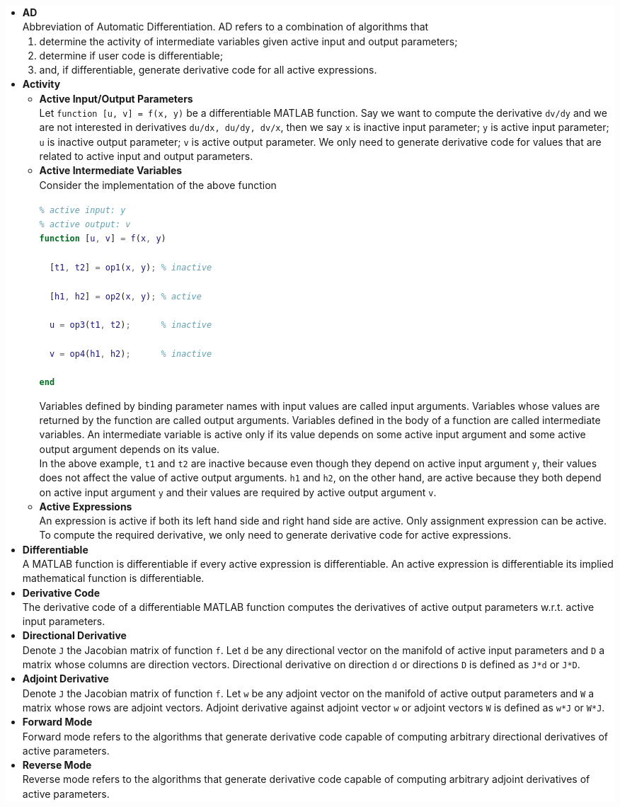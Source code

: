 * __AD__  
  Abbreviation of Automatic Differentiation. AD refers to a combination of algorithms that  
  1. determine the activity of intermediate variables given active input and output parameters;
  2. determine if user code is differentiable;
  3. and, if differentiable, generate derivative code for all active expressions.
* __Activity__
  * __Active Input/Output Parameters__  
  Let `function [u, v] = f(x, y)` be a differentiable MATLAB function. Say we want to compute the derivative `dv/dy` and we are not interested in derivatives `du/dx, du/dy, dv/x`, then we say `x` is inactive input parameter; `y` is active input parameter; `u` is inactive output parameter; `v` is active output parameter. We only need to generate derivative code for values that are related to active input and output parameters.
  * __Active Intermediate Variables__  
  Consider the implementation of the above function  
    ```MATLAB
    % active input: y
    % active output: v
    function [u, v] = f(x, y)

      [t1, t2] = op1(x, y); % inactive

      [h1, h2] = op2(x, y); % active

      u = op3(t1, t2);      % inactive

      v = op4(h1, h2);      % inactive

    end
    ```  
    Variables defined by binding parameter names with input values are called input arguments. Variables whose values are returned by the function are called output arguments. Variables defined in the body of a function are called intermediate variables. An intermediate variable is active only if its value depends on some active input argument and some active output argument depends on its value.  
    In the above example, `t1` and `t2` are inactive because even though they depend on active input argument `y`, their values does not affect the value of active output arguments. `h1` and `h2`, on the other hand, are active because they both depend on active input argument `y` and their values are required by active output argument `v`.
  * __Active Expressions__  
    An expression is active if both its left hand side and right hand side are active. Only assignment expression can be active. To compute the required derivative, we only need to generate derivative code for active expressions.
* __Differentiable__  
  A MATLAB function is differentiable if every active expression is differentiable. An active expression is differentiable its implied mathematical function is differentiable.
* __Derivative Code__  
  The derivative code of a differentiable MATLAB function computes the derivatives of active output parameters w.r.t. active input parameters.
* __Directional Derivative__  
  Denote `J` the Jacobian matrix of function `f`. Let `d` be any directional vector on the manifold of active input parameters and `D` a matrix whose columns are direction vectors. Directional derivative on direction `d` or directions `D` is defined as `J*d` or `J*D`.
* __Adjoint Derivative__  
  Denote `J` the Jacobian matrix of function `f`. Let `w` be any adjoint vector on the manifold of active output parameters and `W` a matrix whose rows are adjoint vectors. Adjoint derivative against adjoint vector `w` or adjoint vectors `W` is defined as `w*J` or `W*J`.
* __Forward Mode__  
  Forward mode refers to the algorithms that generate derivative code capable of computing arbitrary directional derivatives of active parameters.
* __Reverse Mode__  
  Reverse mode refers to the algorithms that generate derivative code capable of computing arbitrary adjoint derivatives of active parameters.